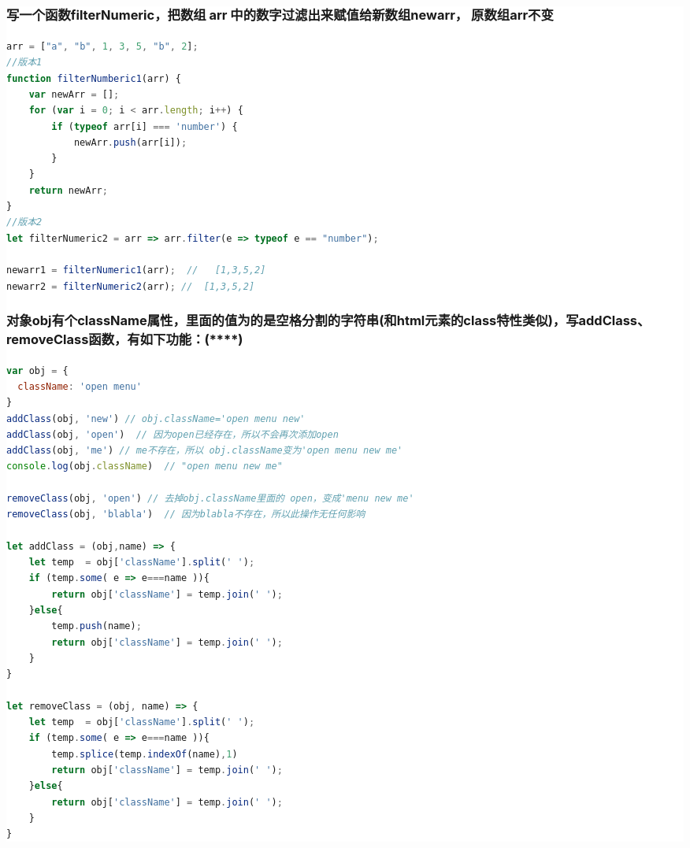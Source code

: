
### 写一个函数filterNumeric，把数组 arr 中的数字过滤出来赋值给新数组newarr， 原数组arr不变

```javascript
arr = ["a", "b", 1, 3, 5, "b", 2];
//版本1
function filterNumberic1(arr) {
    var newArr = [];
    for (var i = 0; i < arr.length; i++) {
        if (typeof arr[i] === 'number') {
            newArr.push(arr[i]);
        }
    }
    return newArr;
}
//版本2
let filterNumeric2 = arr => arr.filter(e => typeof e == "number");

newarr1 = filterNumeric1(arr);  //   [1,3,5,2]
newarr2 = filterNumeric2(arr); //  [1,3,5,2]
```

### 对象obj有个className属性，里面的值为的是空格分割的字符串(和html元素的class特性类似)，写addClass、removeClass函数，有如下功能：(****)

```javascript
var obj = {
  className: 'open menu'
}
addClass(obj, 'new') // obj.className='open menu new'
addClass(obj, 'open')  // 因为open已经存在，所以不会再次添加open
addClass(obj, 'me') // me不存在，所以 obj.className变为'open menu new me'
console.log(obj.className)  // "open menu new me"

removeClass(obj, 'open') // 去掉obj.className里面的 open，变成'menu new me'
removeClass(obj, 'blabla')  // 因为blabla不存在，所以此操作无任何影响

let addClass = (obj,name) => {
	let temp  = obj['className'].split(' ');
	if (temp.some( e => e===name )){
		return obj['className'] = temp.join(' ');
	}else{
		temp.push(name);
		return obj['className'] = temp.join(' ');
	}
}

let removeClass = (obj, name) => {
	let temp  = obj['className'].split(' ');
	if (temp.some( e => e===name )){
		temp.splice(temp.indexOf(name),1)
		return obj['className'] = temp.join(' ');
	}else{
		return obj['className'] = temp.join(' ');
	}
}
```
